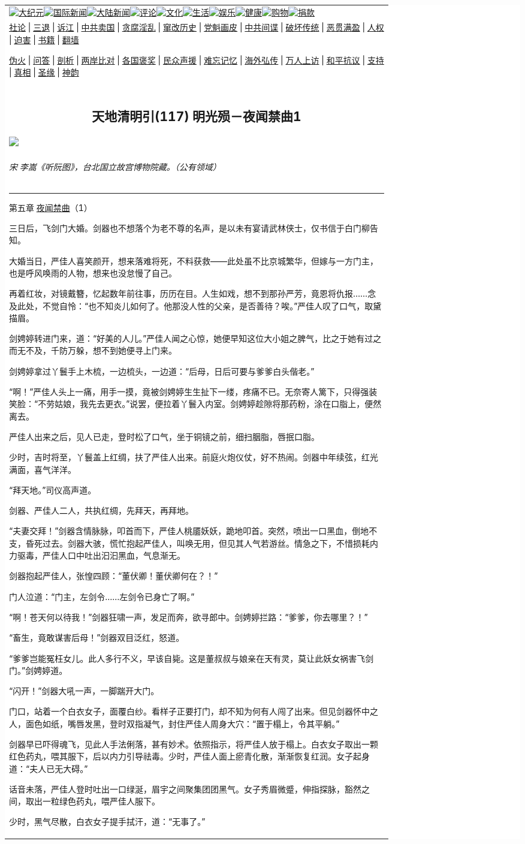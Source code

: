 <a name="1" id="1" target="_blank"></a><span id="1"></span>
<table border="0"><tr><td colspan="2" VALIGN=TOP><a href="https://github.com/yfkun2122/djy/blob/master/gb/nsc413.md#1"><img src="https://gitlab.com/szzdlab/www/raw/master/t/djy/1.jpg" title="大纪元"></a><a href="https://github.com/yfkun2122/djy/blob/master/gb/n24hr.md#1"><img src="https://gitlab.com/szzdlab/www/raw/master/t/djy/3.jpg" title="国际新闻"></a><a href="https://github.com/yfkun2122/djy/blob/master/gb/nsc413.md#1"><img src="https://gitlab.com/szzdlab/www/raw/master/t/djy/4.jpg" title="大陆新闻"></a><a href="https://github.com/yfkun2122/djy/blob/master/gb/news392.md#1"><img src="https://gitlab.com/szzdlab/www/raw/master/t/djy/5.jpg" title="评论"></a><a href="https://github.com/yfkun2122/djy/blob/master/gb/news2007.md#1"><img src="https://gitlab.com/szzdlab/www/raw/master/t/djy/6.jpg" title="文化"></a><a href="https://github.com/yfkun2122/djy/blob/master/gb/news2008.md#1"><img src="https://gitlab.com/szzdlab/www/raw/master/t/djy/7.jpg" title="生活"></a><a href="https://github.com/yfkun2122/djy/blob/master/gb/ncyule.md#1"><img src="https://gitlab.com/szzdlab/www/raw/master/t/djy/8.jpg" title="娱乐"></a><a href="https://github.com/yfkun2122/djy/blob/master/gb/nsc1002.md#1"><img src="https://gitlab.com/szzdlab/www/raw/master/t/djy/9.jpg" title="健康"><a href="https://www.youlucky.com"><img src="https://gitlab.com/szzdlab/www/raw/master/t/djy/10.jpg" title="购物"></a><a href="https://www.supportepoch.org/donation?utm_medium=epochtimes&utm_source=referral&utm_campaign=donate_button_djyhomepage"><img src="https://gitlab.com/szzdlab/www/raw/master/t/djy/12.jpg" title="捐款"></a></td></tr>
<tr><td colspan="2" VALIGN=TOP><a target="_blank" href="https://github.com/yfkun2122/djy/blob/master/gb/9p.md#1">社论</a> | <a target="_blank" href="https://github.com/yfkun2122/djy/blob/master/gb/nf5657.md#1">三退</a> | <a target="_blank" href="https://github.com/yfkun2122/djy/blob/master/gb/nf6123.md#1">诉江</a> | <a target="_blank" href="https://github.com/yfkun2122/djy/blob/master/gb/nf1176117.md#1">中共卖国</a> | <a target="_blank" href="https://github.com/yfkun2122/djy/blob/master/gb/nf5773.md#1">贪腐淫乱</a> | <a target="_blank" href="https://github.com/yfkun2122/djy/blob/master/gb/nf1176115.md#1">窜改历史</a> | <a target="_blank" href="https://github.com/yfkun2122/djy/blob/master/gb/nf1176107.md#1">党魁画皮</a> | <a target="_blank" href="https://github.com/yfkun2122/djy/blob/master/gb/nf1320400.md#1">中共间谍</a> | <a target="_blank" href="https://github.com/yfkun2122/djy/blob/master/gb/nf1176114.md#1">破坏传统</a> | <a target="_blank" href="https://github.com/yfkun2122/djy/blob/master/gb/nf5287.md#1">恶贯满盈</a> | <a target="_blank" href="https://github.com/yfkun2122/djy/blob/master/gb/ncid278.md#1">人权</a> | <a target="_blank" href="https://github.com/yfkun2122/djy/blob/master/gb/nf1176111.md#1">迫害</a> | <a target="_blank" href="https://github.com/yfkun2122/djy/blob/master/gb/nf1235328.md#1">书籍</a> | <a target="_blank" href="https://github.com/yfkun2122/www/blob/master/README.md?zsrh#1">翻墙</a></p><p><a target="_blank" href="https://github.com/yfkun2122/djy/blob/master/gb/nf5562.md#1">伪火</a> | <a target="_blank" href="https://github.com/yfkun2122/djy/blob/master/gb/nf4378.md#1">问答</a> | <a target="_blank" href="https://github.com/yfkun2122/djy/blob/master/gb/nf5792.md#1">剖析</a> | <a target="_blank" href="https://github.com/yfkun2122/djy/blob/master/gb/nf5735.md#1">两岸比对</a> | <a target="_blank" href="https://github.com/yfkun2122/djy/blob/master/gb/nf6119.md#1">各国褒奖</a> | <a target="_blank" href="https://github.com/yfkun2122/djy/blob/master/gb/nf6120.md#1">民众声援</a> | <a target="_blank" href="https://github.com/yfkun2122/djy/blob/master/gb/nf1188594.md#1">难忘记忆</a> | <a target="_blank" href="https://github.com/yfkun2122/djy/blob/master/gb/nf3180.md#1">海外弘传</a> | <a target="_blank" href="https://github.com/yfkun2122/djy/blob/master/gb/nf5410.md#1">万人上访</a> | <a target="_blank" href="https://github.com/yfkun2122/ntdtv/blob/master/gb/prog1530_1.md#1">和平抗议</a> | <a target="_blank" href="https://github.com/yfkun2122/djy/blob/master/gb/nf4386.md#1">支持</a> | <a target="_blank" href="https://github.com/yfkun2122/djy/blob/master/gb/nf4389.md#1">真相</a> | <a target="_blank" href="https://github.com/yfkun2122/djy/blob/master/gb/nf5790.md#1">圣缘</a> | <a target="_blank" href="https://github.com/yfkun2122/djy/blob/master/gb/nf4786.md#1">神韵</a></td></tr>
<tr><td VALIGN=TOP width="626"><h2 align=center>天地清明引(117) 明光殒－夜闻禁曲1</h2>
<img src="http://i.epochtimes.com/assets/uploads/2018/05/001-2-600x400.jpg" />
<h6>宋 李嵩《听阮图》，台北国立故宫博物院藏。（公有领域）
</h6>
<hr>
<p>第五章 <a href="https://github.com/yfkun2122/djy/blob/master/gb/tag/%E5%A4%9C%E9%97%BB%E7%A6%81%E6%9B%B2.md">夜闻禁曲</a>（1）</p>
<p>三日后，飞剑门大婚。剑器也不想落个为老不尊的名声，是以未有宴请武林侠士，仅书信于白门柳告知。</p>
<p>大婚当日，严佳人喜笑颜开，想来落难将死，不料获救——此处虽不比京城繁华，但嫁与一方门主，也是呼风唤雨的人物，想来也没怠慢了自己。</p>
<p>再着红妆，对镜戴簪，忆起数年前往事，历历在目。人生如戏，想不到那孙严芳，竟恩将仇报……念及此处，不觉自怜：“也不知炎儿如何了。他那没人性的父亲，是否善待？唉。”严佳人叹了口气，取黛描眉。</p>
<p>剑娉婷转进门来，道：“好美的人儿。”严佳人闻之心惊，她便早知这位大小姐之脾气，比之于她有过之而无不及，千防万躲，想不到她便寻上门来。</p>
<p>剑娉婷拿过丫鬟手上木梳，一边梳头，一边道：“后母，日后可要与爹爹白头偕老。”</p>
<p>“啊！”严佳人头上一痛，用手一摸，竟被剑娉婷生生扯下一缕，疼痛不已。无奈寄人篱下，只得强装笑脸：“不劳姑娘，我先去更衣。”说罢，便拉着丫鬟入内室。剑娉婷趁隙将那药粉，涂在口脂上，便然离去。</p>
<p>严佳人出来之后，见人已走，登时松了口气，坐于铜镜之前，细扫胭脂，唇抿口脂。</p>
<p>少时，吉时将至，丫鬟盖上红绸，扶了严佳人出来。前庭火炮仪仗，好不热闹。剑器中年续弦，红光满面，喜气洋洋。</p>
<p>“拜天地。”司仪高声道。</p>
<p>剑器、严佳人二人，共执红绸，先拜天，再拜地。</p>
<p>“夫妻交拜！”剑器含情脉脉，叩首而下，严佳人桃靥妖妖，跪地叩首。突然，喷出一口黑血，倒地不支，昏死过去。剑器大骇，慌忙抱起严佳人，叫唤无用，但见其人气若游丝。情急之下，不惜损耗内力驱毒，严佳人口中吐出汩汩黑血，气息渐无。</p>
<p>剑器抱起严佳人，张惶四顾：“董伏卿！董伏卿何在？！”</p>
<p>门人泣道：“门主，左剑令……左剑令已身亡了啊。”</p>
<p>“啊！苍天何以待我！”剑器狂啸一声，发足而奔，欲寻郎中。剑娉婷拦路：“爹爹，你去哪里？！”</p>
<p>“畜生，竟敢谋害后母！”剑器双目泛红，怒道。</p>
<p>“爹爹岂能冤枉女儿。此人多行不义，早该自毙。这是董叔叔与娘亲在天有灵，莫让此妖女祸害飞剑门。”剑娉婷道。</p>
<p>“闪开！”剑器大吼一声，一脚踹开大门。</p>
<p>门口，站着一个白衣女子，面覆白纱。看样子正要打门，却不知为何有人闯了出来。但见剑器怀中之人，面色如纸，嘴唇发黑，登时双指凝气，封住严佳人周身大穴：“置于榻上，令其平躺。”</p>
<p>剑器早已吓得魂飞，见此人手法俐落，甚有妙术。依照指示，将严佳人放于榻上。白衣女子取出一颗红色药丸，喂其服下，后以内力引导祛毒。少时，严佳人面上瘀青化散，渐渐恢复红润。女子起身道：“夫人已无大碍。”</p>
<p>话音未落，严佳人登时吐出一口绿涎，眉宇之间聚集团团黑气。女子秀眉微蹙，伸指探脉，豁然之间，取出一粒绿色药丸，喂严佳人服下。</p>
<p>少时，黑气尽散，白衣女子提手拭汗，道：“无事了。”</p>
